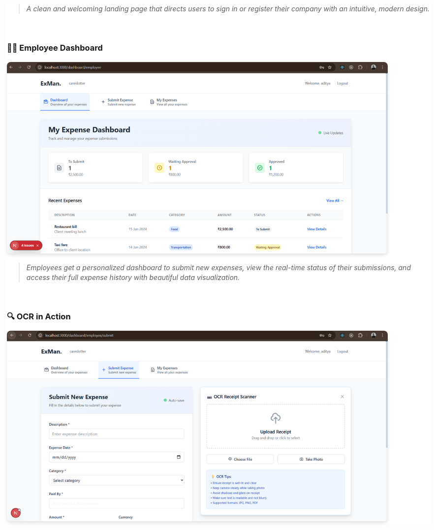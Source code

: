 > *A clean and welcoming landing page that directs users to sign in or register their company with an intuitive, modern design.*

<br/>

### 👨‍💼 **Employee Dashboard**

<img src="./Photos/Employee.png" alt="Employee Dashboard" width="90%" style="border-radius: 8px; box-shadow: 0 4px 6px rgba(0,0,0,0.1);"/>

> *Employees get a personalized dashboard to submit new expenses, view the real-time status of their submissions, and access their full expense history with beautiful data visualization.*

<br/>

### 🔍 **OCR in Action**

<img src="./Photos/OCR.png" alt="OCR Feature" width="90%" style="border-radius: 8px; box-shadow: 0 4px 6px rgba(0,0,0,0.1);"/>
